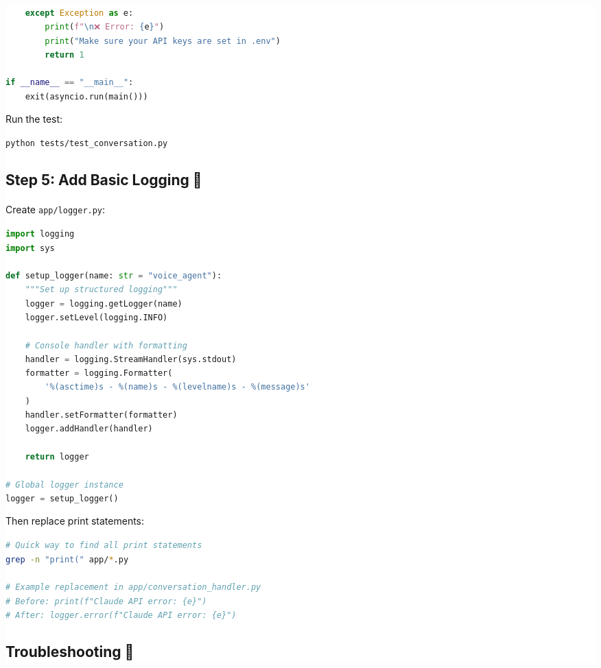 ```python
    except Exception as e:
        print(f"\n❌ Error: {e}")
        print("Make sure your API keys are set in .env")
        return 1

if __name__ == "__main__":
    exit(asyncio.run(main()))
```

Run the test:
```bash
python tests/test_conversation.py
```

## Step 5: Add Basic Logging 📝

Create `app/logger.py`:

```python
import logging
import sys

def setup_logger(name: str = "voice_agent"):
    """Set up structured logging"""
    logger = logging.getLogger(name)
    logger.setLevel(logging.INFO)
    
    # Console handler with formatting
    handler = logging.StreamHandler(sys.stdout)
    formatter = logging.Formatter(
        '%(asctime)s - %(name)s - %(levelname)s - %(message)s'
    )
    handler.setFormatter(formatter)
    logger.addHandler(handler)
    
    return logger

# Global logger instance
logger = setup_logger()
```

Then replace print statements:

```bash
# Quick way to find all print statements
grep -n "print(" app/*.py

# Example replacement in app/conversation_handler.py
# Before: print(f"Claude API error: {e}")
# After: logger.error(f"Claude API error: {e}")
```

## Troubleshooting 🔧
